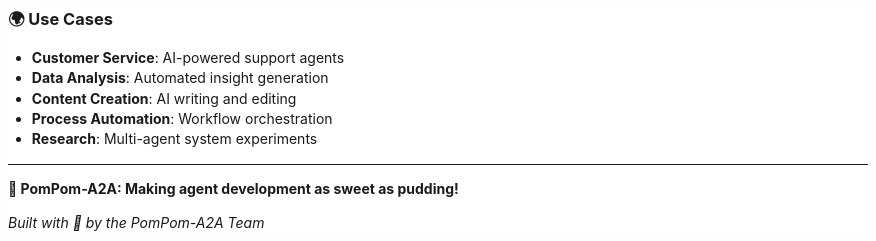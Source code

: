 ### 🌍 Use Cases
- **Customer Service**: AI-powered support agents
- **Data Analysis**: Automated insight generation
- **Content Creation**: AI writing and editing
- **Process Automation**: Workflow orchestration
- **Research**: Multi-agent system experiments

---

**🍮 PomPom-A2A: Making agent development as sweet as pudding!**

*Built with 💖 by the PomPom-A2A Team*